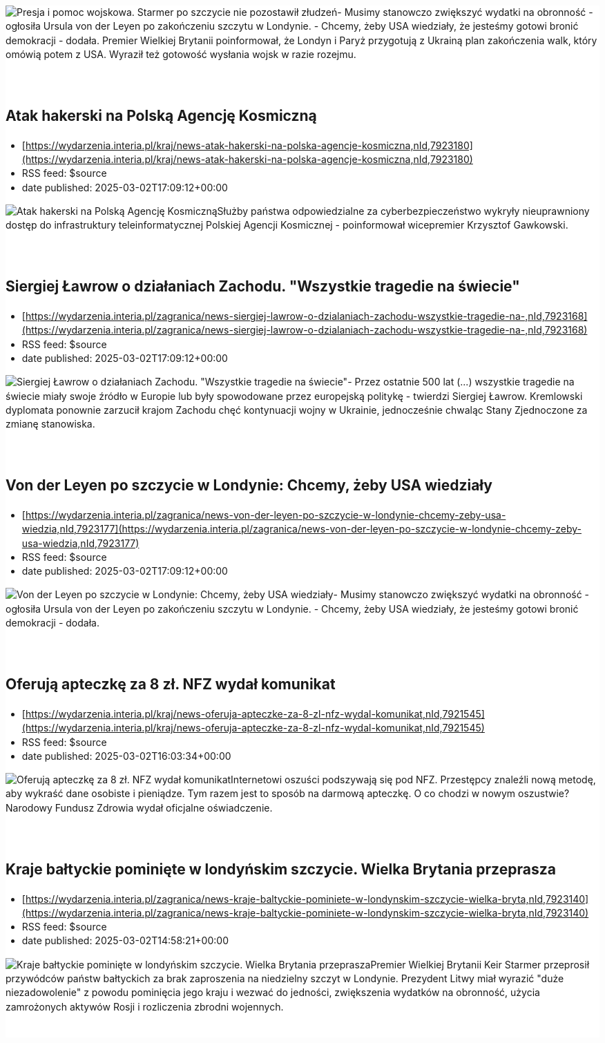 <p><a href="https://wydarzenia.interia.pl/zagranica/news-presja-i-pomoc-wojskowa-starmer-po-szczycie-nie-pozostawil-z,nId,7923177"><img src="https://i.iplsc.com/presja-i-pomoc-wojskowa-starmer-po-szczycie-nie-pozostawil-z/000KOSIXEH7KARWB-C321.jpg" alt="Presja i pomoc wojskowa. Starmer po szczycie nie pozostawił złudzeń " align="left" /></a>- Musimy stanowczo zwiększyć wydatki na obronność - ogłosiła Ursula von der Leyen po zakończeniu szczytu w Londynie. - Chcemy, żeby USA wiedziały, że jesteśmy gotowi bronić demokracji - dodała. Premier Wielkiej Brytanii poinformował, że Londyn i Paryż przygotują z Ukrainą plan zakończenia walk, który omówią potem z USA. Wyraził też gotowość wysłania wojsk w razie rozejmu.</p><br clear="all" />

## Atak hakerski na Polską Agencję Kosmiczną
 - [https://wydarzenia.interia.pl/kraj/news-atak-hakerski-na-polska-agencje-kosmiczna,nId,7923180](https://wydarzenia.interia.pl/kraj/news-atak-hakerski-na-polska-agencje-kosmiczna,nId,7923180)
 - RSS feed: $source
 - date published: 2025-03-02T17:09:12+00:00

<p><a href="https://wydarzenia.interia.pl/kraj/news-atak-hakerski-na-polska-agencje-kosmiczna,nId,7923180"><img src="https://i.iplsc.com/atak-hakerski-na-polska-agencje-kosmiczna/000KOSLIMJWUKC27-C321.jpg" alt="Atak hakerski na Polską Agencję Kosmiczną" align="left" /></a>Służby państwa odpowiedzialne za cyberbezpieczeństwo wykryły nieuprawniony dostęp do infrastruktury teleinformatycznej Polskiej Agencji Kosmicznej - poinformował wicepremier Krzysztof Gawkowski. </p><br clear="all" />

## Siergiej Ławrow o działaniach Zachodu. "Wszystkie tragedie na świecie"
 - [https://wydarzenia.interia.pl/zagranica/news-siergiej-lawrow-o-dzialaniach-zachodu-wszystkie-tragedie-na-,nId,7923168](https://wydarzenia.interia.pl/zagranica/news-siergiej-lawrow-o-dzialaniach-zachodu-wszystkie-tragedie-na-,nId,7923168)
 - RSS feed: $source
 - date published: 2025-03-02T17:09:12+00:00

<p><a href="https://wydarzenia.interia.pl/zagranica/news-siergiej-lawrow-o-dzialaniach-zachodu-wszystkie-tragedie-na-,nId,7923168"><img src="https://i.iplsc.com/siergiej-lawrow-o-dzialaniach-zachodu-wszystkie-tragedie-na/000KOS0TSELTCAFB-C321.jpg" alt="Siergiej Ławrow o działaniach Zachodu. &quot;Wszystkie tragedie na świecie&quot;" align="left" /></a>- Przez ostatnie 500 lat (...) wszystkie tragedie na świecie miały swoje źródło w Europie lub były spowodowane przez europejską politykę - twierdzi Siergiej Ławrow. Kremlowski dyplomata ponownie zarzucił krajom Zachodu chęć kontynuacji wojny w Ukrainie, jednocześnie chwaląc Stany Zjednoczone za zmianę stanowiska.</p><br clear="all" />

## Von der Leyen po szczycie w Londynie: Chcemy, żeby USA wiedziały
 - [https://wydarzenia.interia.pl/zagranica/news-von-der-leyen-po-szczycie-w-londynie-chcemy-zeby-usa-wiedzia,nId,7923177](https://wydarzenia.interia.pl/zagranica/news-von-der-leyen-po-szczycie-w-londynie-chcemy-zeby-usa-wiedzia,nId,7923177)
 - RSS feed: $source
 - date published: 2025-03-02T17:09:12+00:00

<p><a href="https://wydarzenia.interia.pl/zagranica/news-von-der-leyen-po-szczycie-w-londynie-chcemy-zeby-usa-wiedzia,nId,7923177"><img src="https://i.iplsc.com/von-der-leyen-po-szczycie-w-londynie-chcemy-zeby-usa-wiedzia/000KOSIXEH7KARWB-C321.jpg" alt="Von der Leyen po szczycie w Londynie: Chcemy, żeby USA wiedziały" align="left" /></a>- Musimy stanowczo zwiększyć wydatki na obronność - ogłosiła Ursula von der Leyen po zakończeniu szczytu w Londynie. - Chcemy, żeby USA wiedziały, że jesteśmy gotowi bronić demokracji - dodała. </p><br clear="all" />

## Oferują apteczkę za 8 zł. NFZ wydał komunikat
 - [https://wydarzenia.interia.pl/kraj/news-oferuja-apteczke-za-8-zl-nfz-wydal-komunikat,nId,7921545](https://wydarzenia.interia.pl/kraj/news-oferuja-apteczke-za-8-zl-nfz-wydal-komunikat,nId,7921545)
 - RSS feed: $source
 - date published: 2025-03-02T16:03:34+00:00

<p><a href="https://wydarzenia.interia.pl/kraj/news-oferuja-apteczke-za-8-zl-nfz-wydal-komunikat,nId,7921545"><img src="https://i.iplsc.com/oferuja-apteczke-za-8-zl-nfz-wydal-komunikat/000JLXK0QFYHJBXQ-C321.jpg" alt="Oferują apteczkę za 8 zł. NFZ wydał komunikat" align="left" /></a>Internetowi oszuści podszywają się pod NFZ. Przestępcy znaleźli nową metodę, aby wykraść dane osobiste i pieniądze. Tym razem jest to sposób na darmową apteczkę. O co chodzi w nowym oszustwie? Narodowy Fundusz Zdrowia wydał oficjalne oświadczenie.</p><br clear="all" />

## Kraje bałtyckie pominięte w londyńskim szczycie. Wielka Brytania przeprasza
 - [https://wydarzenia.interia.pl/zagranica/news-kraje-baltyckie-pominiete-w-londynskim-szczycie-wielka-bryta,nId,7923140](https://wydarzenia.interia.pl/zagranica/news-kraje-baltyckie-pominiete-w-londynskim-szczycie-wielka-bryta,nId,7923140)
 - RSS feed: $source
 - date published: 2025-03-02T14:58:21+00:00

<p><a href="https://wydarzenia.interia.pl/zagranica/news-kraje-baltyckie-pominiete-w-londynskim-szczycie-wielka-bryta,nId,7923140"><img src="https://i.iplsc.com/kraje-baltyckie-pominiete-w-londynskim-szczycie-wielka-bryta/000KORVDVAT8PVBV-C321.jpg" alt="Kraje bałtyckie pominięte w londyńskim szczycie. Wielka Brytania przeprasza" align="left" /></a>Premier Wielkiej Brytanii Keir Starmer przeprosił przywódców państw bałtyckich za brak zaproszenia na niedzielny szczyt w Londynie. Prezydent Litwy miał wyrazić &quot;duże niezadowolenie&quot; z powodu pominięcia jego kraju i wezwać do jedności, zwiększenia wydatków na obronność, użycia zamrożonych aktywów Rosji i rozliczenia zbrodni wojennych.</p><br clear="all" />
